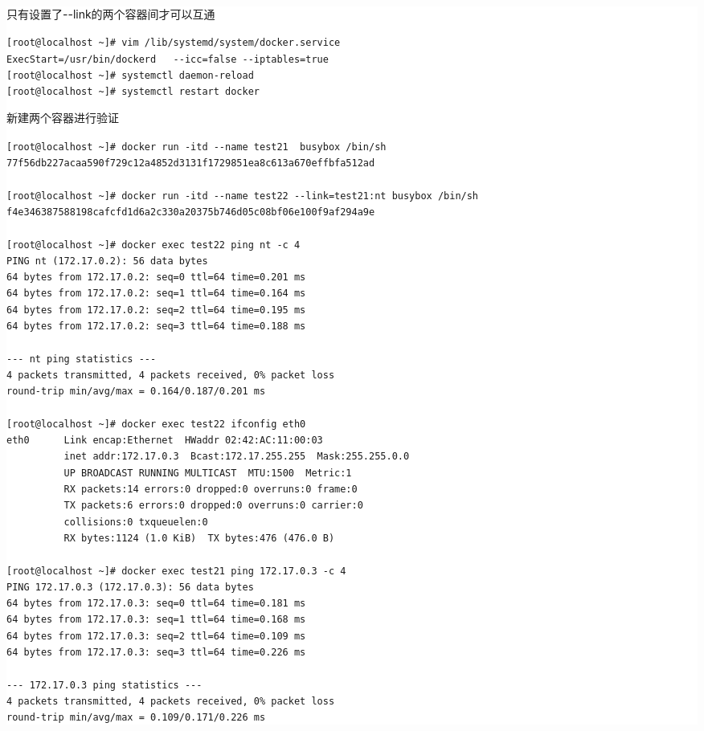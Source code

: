 只有设置了--link的两个容器间才可以互通

```
[root@localhost ~]# vim /lib/systemd/system/docker.service
ExecStart=/usr/bin/dockerd   --icc=false --iptables=true
[root@localhost ~]# systemctl daemon-reload
[root@localhost ~]# systemctl restart docker
```
新建两个容器进行验证

```
[root@localhost ~]# docker run -itd --name test21  busybox /bin/sh
77f56db227acaa590f729c12a4852d3131f1729851ea8c613a670effbfa512ad

[root@localhost ~]# docker run -itd --name test22 --link=test21:nt busybox /bin/sh
f4e346387588198cafcfd1d6a2c330a20375b746d05c08bf06e100f9af294a9e

[root@localhost ~]# docker exec test22 ping nt -c 4
PING nt (172.17.0.2): 56 data bytes
64 bytes from 172.17.0.2: seq=0 ttl=64 time=0.201 ms
64 bytes from 172.17.0.2: seq=1 ttl=64 time=0.164 ms
64 bytes from 172.17.0.2: seq=2 ttl=64 time=0.195 ms
64 bytes from 172.17.0.2: seq=3 ttl=64 time=0.188 ms

--- nt ping statistics ---
4 packets transmitted, 4 packets received, 0% packet loss
round-trip min/avg/max = 0.164/0.187/0.201 ms

[root@localhost ~]# docker exec test22 ifconfig eth0
eth0      Link encap:Ethernet  HWaddr 02:42:AC:11:00:03
          inet addr:172.17.0.3  Bcast:172.17.255.255  Mask:255.255.0.0
          UP BROADCAST RUNNING MULTICAST  MTU:1500  Metric:1
          RX packets:14 errors:0 dropped:0 overruns:0 frame:0
          TX packets:6 errors:0 dropped:0 overruns:0 carrier:0
          collisions:0 txqueuelen:0
          RX bytes:1124 (1.0 KiB)  TX bytes:476 (476.0 B)

[root@localhost ~]# docker exec test21 ping 172.17.0.3 -c 4
PING 172.17.0.3 (172.17.0.3): 56 data bytes
64 bytes from 172.17.0.3: seq=0 ttl=64 time=0.181 ms
64 bytes from 172.17.0.3: seq=1 ttl=64 time=0.168 ms
64 bytes from 172.17.0.3: seq=2 ttl=64 time=0.109 ms
64 bytes from 172.17.0.3: seq=3 ttl=64 time=0.226 ms

--- 172.17.0.3 ping statistics ---
4 packets transmitted, 4 packets received, 0% packet loss
round-trip min/avg/max = 0.109/0.171/0.226 ms
```